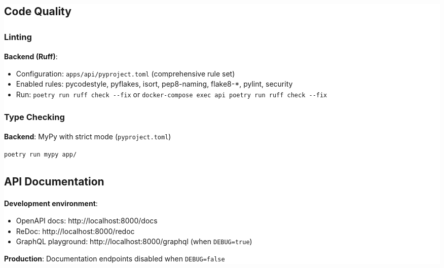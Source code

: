 ## Code Quality

### Linting

**Backend (Ruff)**:

- Configuration: `apps/api/pyproject.toml` (comprehensive rule set)
- Enabled rules: pycodestyle, pyflakes, isort, pep8-naming, flake8-\*, pylint, security
- Run: `poetry run ruff check --fix` or `docker-compose exec api poetry run ruff check --fix`

### Type Checking

**Backend**: MyPy with strict mode (`pyproject.toml`)

```bash
poetry run mypy app/
```

## API Documentation

**Development environment**:

- OpenAPI docs: http://localhost:8000/docs
- ReDoc: http://localhost:8000/redoc
- GraphQL playground: http://localhost:8000/graphql (when `DEBUG=true`)

**Production**: Documentation endpoints disabled when `DEBUG=false`

